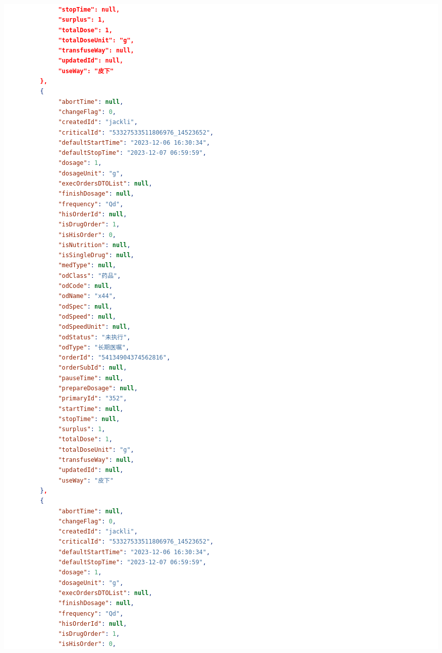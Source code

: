 ```json
               "stopTime": null,
               "surplus": 1,
               "totalDose": 1,
               "totalDoseUnit": "g",
               "transfuseWay": null,
               "updatedId": null,
               "useWay": "皮下"
          },
          {
               "abortTime": null,
               "changeFlag": 0,
               "createdId": "jackli",
               "criticalId": "53327533511806976_14523652",
               "defaultStartTime": "2023-12-06 16:30:34",
               "defaultStopTime": "2023-12-07 06:59:59",
               "dosage": 1,
               "dosageUnit": "g",
               "execOrdersDTOList": null,
               "finishDosage": null,
               "frequency": "Qd",
               "hisOrderId": null,
               "isDrugOrder": 1,
               "isHisOrder": 0,
               "isNutrition": null,
               "isSingleDrug": null,
               "medType": null,
               "odClass": "药品",
               "odCode": null,
               "odName": "x44",
               "odSpec": null,
               "odSpeed": null,
               "odSpeedUnit": null,
               "odStatus": "未执行",
               "odType": "长期医嘱",
               "orderId": "54134904374562816",
               "orderSubId": null,
               "pauseTime": null,
               "prepareDosage": null,
               "primaryId": "352",
               "startTime": null,
               "stopTime": null,
               "surplus": 1,
               "totalDose": 1,
               "totalDoseUnit": "g",
               "transfuseWay": null,
               "updatedId": null,
               "useWay": "皮下"
          },
          {
               "abortTime": null,
               "changeFlag": 0,
               "createdId": "jackli",
               "criticalId": "53327533511806976_14523652",
               "defaultStartTime": "2023-12-06 16:30:34",
               "defaultStopTime": "2023-12-07 06:59:59",
               "dosage": 1,
               "dosageUnit": "g",
               "execOrdersDTOList": null,
               "finishDosage": null,
               "frequency": "Qd",
               "hisOrderId": null,
               "isDrugOrder": 1,
               "isHisOrder": 0,
```